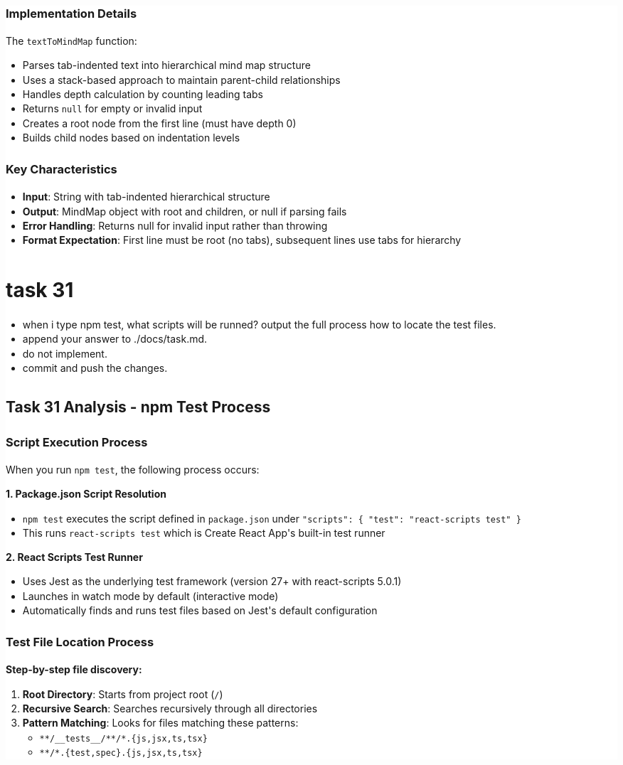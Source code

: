 ### Implementation Details

The `textToMindMap` function:
- Parses tab-indented text into hierarchical mind map structure
- Uses a stack-based approach to maintain parent-child relationships
- Handles depth calculation by counting leading tabs
- Returns `null` for empty or invalid input
- Creates a root node from the first line (must have depth 0)
- Builds child nodes based on indentation levels

### Key Characteristics
- **Input**: String with tab-indented hierarchical structure
- **Output**: MindMap object with root and children, or null if parsing fails
- **Error Handling**: Returns null for invalid input rather than throwing
- **Format Expectation**: First line must be root (no tabs), subsequent lines use tabs for hierarchy

# task 31

- when i type npm test, what scripts will be runned? output the full process how to locate the test files.
- append your answer to ./docs/task.md.
- do not implement.
- commit and push the changes.

## Task 31 Analysis - npm Test Process

### Script Execution Process

When you run `npm test`, the following process occurs:

**1. Package.json Script Resolution**
- `npm test` executes the script defined in `package.json` under `"scripts": { "test": "react-scripts test" }`
- This runs `react-scripts test` which is Create React App's built-in test runner

**2. React Scripts Test Runner**
- Uses Jest as the underlying test framework (version 27+ with react-scripts 5.0.1)
- Launches in watch mode by default (interactive mode)
- Automatically finds and runs test files based on Jest's default configuration

### Test File Location Process

**Step-by-step file discovery:**

1. **Root Directory**: Starts from project root (`/`)
2. **Recursive Search**: Searches recursively through all directories
3. **Pattern Matching**: Looks for files matching these patterns:
   - `**/__tests__/**/*.{js,jsx,ts,tsx}`
   - `**/*.{test,spec}.{js,jsx,ts,tsx}`
